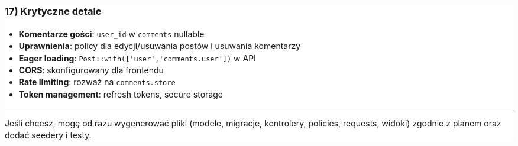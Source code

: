 ### 17) Krytyczne detale
- **Komentarze gości**: `user_id` w `comments` nullable
- **Uprawnienia**: policy dla edycji/usuwania postów i usuwania komentarzy
- **Eager loading**: `Post::with(['user','comments.user'])` w API
- **CORS**: skonfigurowany dla frontendu
- **Rate limiting**: rozważ na `comments.store`
- **Token management**: refresh tokens, secure storage

---
Jeśli chcesz, mogę od razu wygenerować pliki (modele, migracje, kontrolery, policies, requests, widoki) zgodnie z planem oraz dodać seedery i testy.


